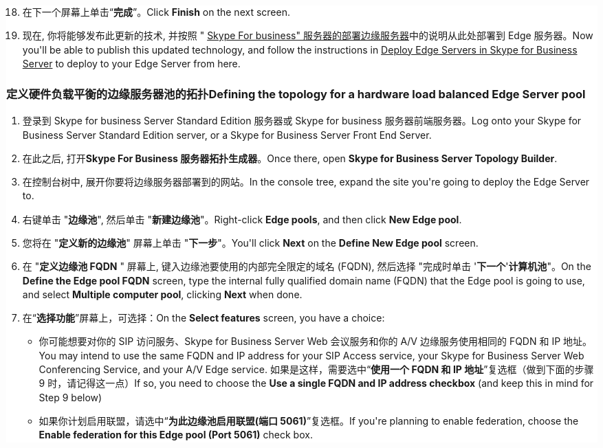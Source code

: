 18. <span data-ttu-id="79956-231">在下一个屏幕上单击“**完成**”。</span><span class="sxs-lookup"><span data-stu-id="79956-231">Click **Finish** on the next screen.</span></span>
    
19. <span data-ttu-id="79956-232">现在, 你将能够发布此更新的技术, 并按照 " [Skype For business" 服务器的部署边缘服务器](deploy-edge-servers.md)中的说明从此处部署到 Edge 服务器。</span><span class="sxs-lookup"><span data-stu-id="79956-232">Now you'll be able to publish this updated technology, and follow the instructions in [Deploy Edge Servers in Skype for Business Server](deploy-edge-servers.md) to deploy to your Edge Server from here.</span></span>
    
### <a name="defining-the-topology-for-a-hardware-load-balanced-edge-server-pool"></a><span data-ttu-id="79956-233">定义硬件负载平衡的边缘服务器池的拓扑</span><span class="sxs-lookup"><span data-stu-id="79956-233">Defining the topology for a hardware load balanced Edge Server pool</span></span>

1. <span data-ttu-id="79956-234">登录到 Skype for business Server Standard Edition 服务器或 Skype for business 服务器前端服务器。</span><span class="sxs-lookup"><span data-stu-id="79956-234">Log onto your Skype for Business Server Standard Edition server, or a Skype for Business Server Front End Server.</span></span>
    
2. <span data-ttu-id="79956-235">在此之后, 打开**Skype For Business 服务器拓扑生成器**。</span><span class="sxs-lookup"><span data-stu-id="79956-235">Once there, open **Skype for Business Server Topology Builder**.</span></span>
    
3. <span data-ttu-id="79956-236">在控制台树中, 展开你要将边缘服务器部署到的网站。</span><span class="sxs-lookup"><span data-stu-id="79956-236">In the console tree, expand the site you're going to deploy the Edge Server to.</span></span>
    
4. <span data-ttu-id="79956-237">右键单击 "**边缘池**", 然后单击 "**新建边缘池**"。</span><span class="sxs-lookup"><span data-stu-id="79956-237">Right-click **Edge pools**, and then click **New Edge pool**.</span></span>
    
5. <span data-ttu-id="79956-238">您将在 "**定义新的边缘池**" 屏幕上单击 "**下一步**"。</span><span class="sxs-lookup"><span data-stu-id="79956-238">You'll click **Next** on the **Define New Edge pool** screen.</span></span>
    
6. <span data-ttu-id="79956-239">在 "**定义边缘池 FQDN** " 屏幕上, 键入边缘池要使用的内部完全限定的域名 (FQDN), 然后选择 "完成时单击 '**下一个**'**计算机池**"。</span><span class="sxs-lookup"><span data-stu-id="79956-239">On the **Define the Edge pool FQDN** screen, type the internal fully qualified domain name (FQDN) that the Edge pool is going to use, and select **Multiple computer pool**, clicking **Next** when done.</span></span>
    
7. <span data-ttu-id="79956-240">在“**选择功能**”屏幕上，可选择：</span><span class="sxs-lookup"><span data-stu-id="79956-240">On the **Select features** screen, you have a choice:</span></span>
    
   - <span data-ttu-id="79956-241">你可能想要对你的 SIP 访问服务、Skype for Business Server Web 会议服务和你的 A/V 边缘服务使用相同的 FQDN 和 IP 地址。</span><span class="sxs-lookup"><span data-stu-id="79956-241">You may intend to use the same FQDN and IP address for your SIP Access service, your Skype for Business Server Web Conferencing Service, and your A/V Edge service.</span></span> <span data-ttu-id="79956-242">如果是这样，需要选中“**使用一个 FQDN 和 IP 地址**”复选框（做到下面的步骤 9 时，请记得这一点）</span><span class="sxs-lookup"><span data-stu-id="79956-242">If so, you need to choose the **Use a single FQDN and IP address checkbox** (and keep this in mind for Step 9 below)</span></span>
    
   - <span data-ttu-id="79956-243">如果你计划启用联盟，请选中“**为此边缘池启用联盟(端口 5061)**”复选框。</span><span class="sxs-lookup"><span data-stu-id="79956-243">If you're planning to enable federation, choose the **Enable federation for this Edge pool (Port 5061)** check box.</span></span>
    